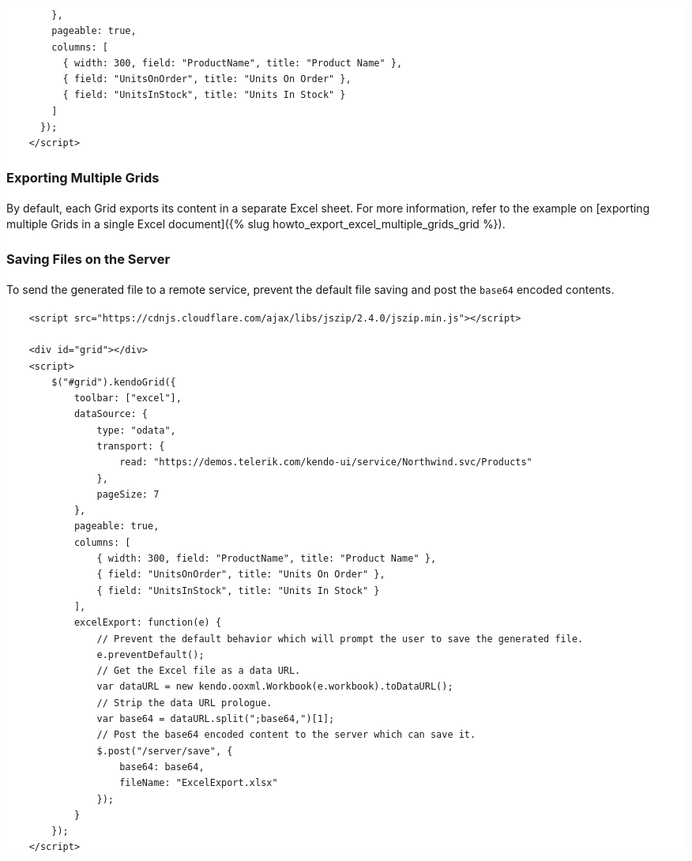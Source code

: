 ```dojo
        },
        pageable: true,
        columns: [
          { width: 300, field: "ProductName", title: "Product Name" },
          { field: "UnitsOnOrder", title: "Units On Order" },
          { field: "UnitsInStock", title: "Units In Stock" }
        ]
      });
    </script>
```

### Exporting Multiple Grids

By default, each Grid exports its content in a separate Excel sheet. For more information, refer to the example on [exporting multiple Grids in a single Excel document]({% slug howto_export_excel_multiple_grids_grid %}).

### Saving Files on the Server

To send the generated file to a remote service, prevent the default file saving and post the `base64` encoded contents.

```dojo
    <script src="https://cdnjs.cloudflare.com/ajax/libs/jszip/2.4.0/jszip.min.js"></script>

    <div id="grid"></div>
    <script>
        $("#grid").kendoGrid({
            toolbar: ["excel"],
            dataSource: {
                type: "odata",
                transport: {
                    read: "https://demos.telerik.com/kendo-ui/service/Northwind.svc/Products"
                },
                pageSize: 7
            },
            pageable: true,
            columns: [
                { width: 300, field: "ProductName", title: "Product Name" },
                { field: "UnitsOnOrder", title: "Units On Order" },
                { field: "UnitsInStock", title: "Units In Stock" }
            ],
            excelExport: function(e) {
                // Prevent the default behavior which will prompt the user to save the generated file.
                e.preventDefault();
                // Get the Excel file as a data URL.
                var dataURL = new kendo.ooxml.Workbook(e.workbook).toDataURL();
                // Strip the data URL prologue.
                var base64 = dataURL.split(";base64,")[1];
                // Post the base64 encoded content to the server which can save it.
                $.post("/server/save", {
                    base64: base64,
                    fileName: "ExcelExport.xlsx"
                });
            }
        });
    </script>
```
